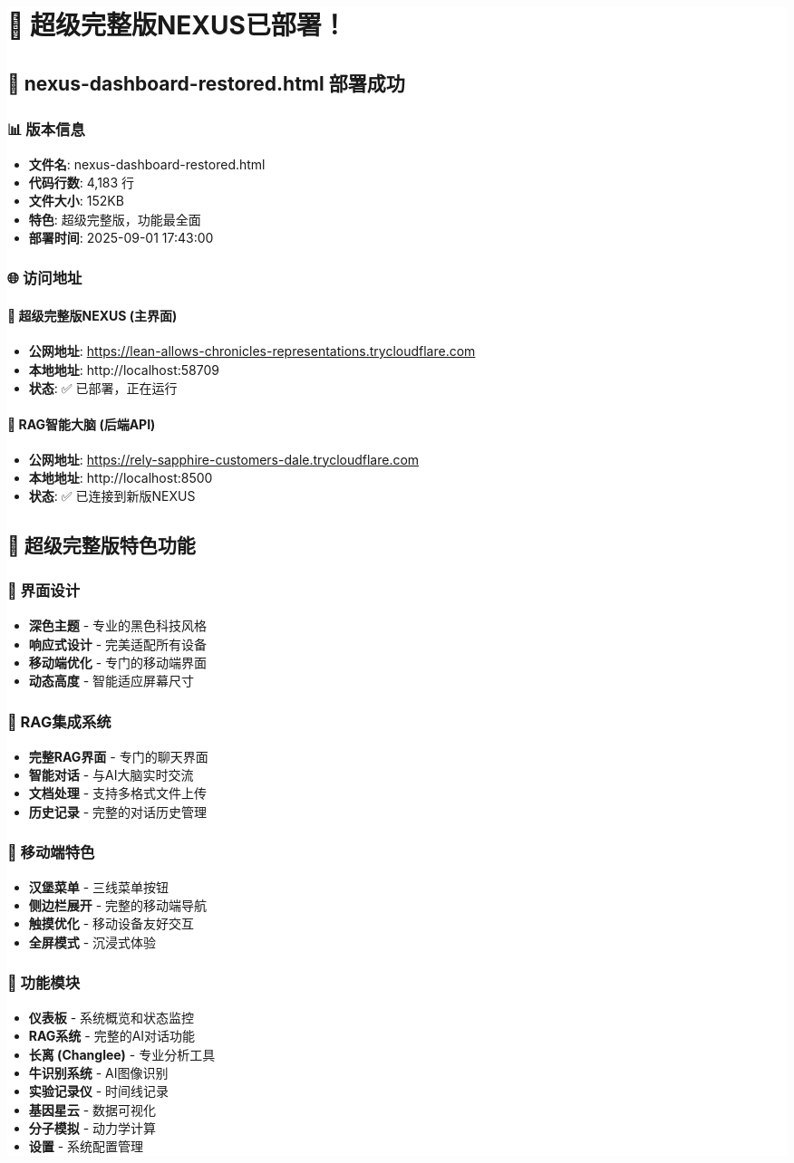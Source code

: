 # 🚀 超级完整版NEXUS已部署！

## 🎉 nexus-dashboard-restored.html 部署成功

### 📊 版本信息
- **文件名**: nexus-dashboard-restored.html
- **代码行数**: 4,183 行
- **文件大小**: 152KB
- **特色**: 超级完整版，功能最全面
- **部署时间**: 2025-09-01 17:43:00

### 🌐 访问地址

#### 🖤 超级完整版NEXUS (主界面)
- **公网地址**: https://lean-allows-chronicles-representations.trycloudflare.com
- **本地地址**: http://localhost:58709
- **状态**: ✅ 已部署，正在运行

#### 🧠 RAG智能大脑 (后端API)
- **公网地址**: https://rely-sapphire-customers-dale.trycloudflare.com
- **本地地址**: http://localhost:8500
- **状态**: ✅ 已连接到新版NEXUS

## 🌟 超级完整版特色功能

### 🎨 界面设计
- **深色主题** - 专业的黑色科技风格
- **响应式设计** - 完美适配所有设备
- **移动端优化** - 专门的移动端界面
- **动态高度** - 智能适应屏幕尺寸

### 🧠 RAG集成系统
- **完整RAG界面** - 专门的聊天界面
- **智能对话** - 与AI大脑实时交流
- **文档处理** - 支持多格式文件上传
- **历史记录** - 完整的对话历史管理

### 📱 移动端特色
- **汉堡菜单** - 三线菜单按钮
- **侧边栏展开** - 完整的移动端导航
- **触摸优化** - 移动设备友好交互
- **全屏模式** - 沉浸式体验

### 🔧 功能模块
- **仪表板** - 系统概览和状态监控
- **RAG系统** - 完整的AI对话功能
- **长离 (Changlee)** - 专业分析工具
- **牛识别系统** - AI图像识别
- **实验记录仪** - 时间线记录
- **基因星云** - 数据可视化
- **分子模拟** - 动力学计算
- **设置** - 系统配置管理

